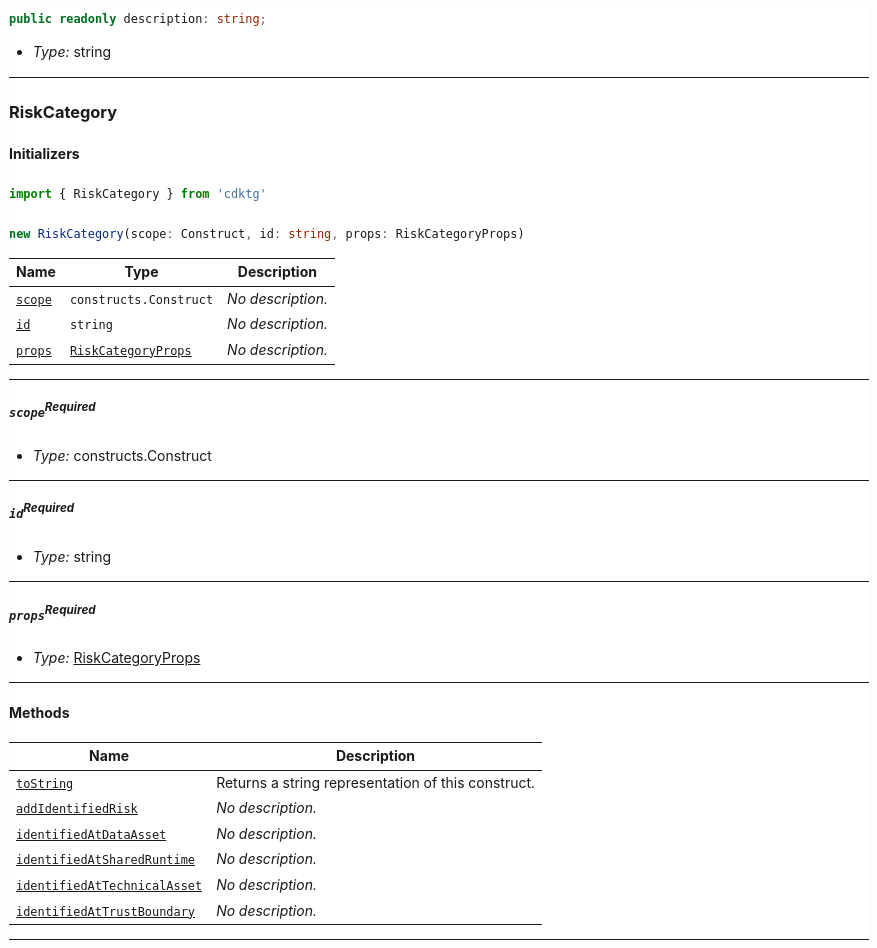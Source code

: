 ```typescript
public readonly description: string;
```

- *Type:* string

---


### RiskCategory <a name="RiskCategory" id="cdktg.RiskCategory"></a>

#### Initializers <a name="Initializers" id="cdktg.RiskCategory.Initializer"></a>

```typescript
import { RiskCategory } from 'cdktg'

new RiskCategory(scope: Construct, id: string, props: RiskCategoryProps)
```

| **Name** | **Type** | **Description** |
| --- | --- | --- |
| <code><a href="#cdktg.RiskCategory.Initializer.parameter.scope">scope</a></code> | <code>constructs.Construct</code> | *No description.* |
| <code><a href="#cdktg.RiskCategory.Initializer.parameter.id">id</a></code> | <code>string</code> | *No description.* |
| <code><a href="#cdktg.RiskCategory.Initializer.parameter.props">props</a></code> | <code><a href="#cdktg.RiskCategoryProps">RiskCategoryProps</a></code> | *No description.* |

---

##### `scope`<sup>Required</sup> <a name="scope" id="cdktg.RiskCategory.Initializer.parameter.scope"></a>

- *Type:* constructs.Construct

---

##### `id`<sup>Required</sup> <a name="id" id="cdktg.RiskCategory.Initializer.parameter.id"></a>

- *Type:* string

---

##### `props`<sup>Required</sup> <a name="props" id="cdktg.RiskCategory.Initializer.parameter.props"></a>

- *Type:* <a href="#cdktg.RiskCategoryProps">RiskCategoryProps</a>

---

#### Methods <a name="Methods" id="Methods"></a>

| **Name** | **Description** |
| --- | --- |
| <code><a href="#cdktg.RiskCategory.toString">toString</a></code> | Returns a string representation of this construct. |
| <code><a href="#cdktg.RiskCategory.addIdentifiedRisk">addIdentifiedRisk</a></code> | *No description.* |
| <code><a href="#cdktg.RiskCategory.identifiedAtDataAsset">identifiedAtDataAsset</a></code> | *No description.* |
| <code><a href="#cdktg.RiskCategory.identifiedAtSharedRuntime">identifiedAtSharedRuntime</a></code> | *No description.* |
| <code><a href="#cdktg.RiskCategory.identifiedAtTechnicalAsset">identifiedAtTechnicalAsset</a></code> | *No description.* |
| <code><a href="#cdktg.RiskCategory.identifiedAtTrustBoundary">identifiedAtTrustBoundary</a></code> | *No description.* |

---